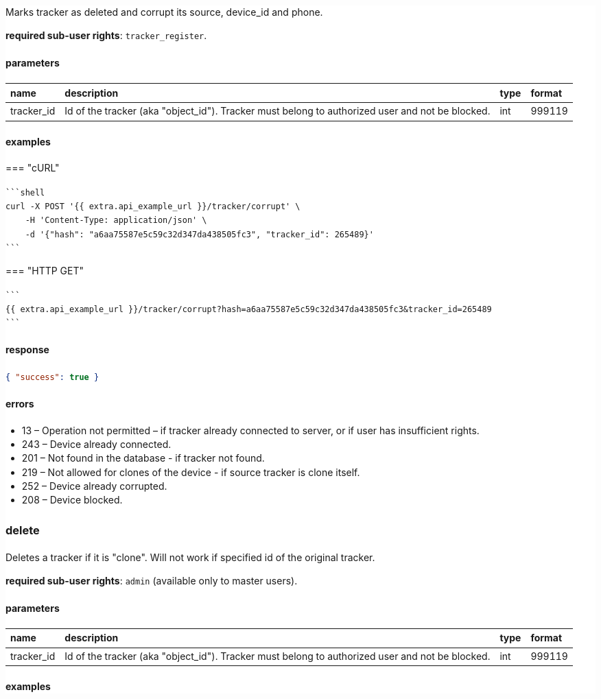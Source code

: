 Marks tracker as deleted and corrupt its source, device_id and phone.

**required sub-user rights**: `tracker_register`.

#### parameters

| name | description | type | format |
| :------ | :------ | :----- | :----- |
| tracker_id | Id of the tracker (aka "object_id"). Tracker must belong to authorized user and not be blocked. | int | 999119 |

#### examples

=== "cURL"

    ```shell
    curl -X POST '{{ extra.api_example_url }}/tracker/corrupt' \
        -H 'Content-Type: application/json' \
        -d '{"hash": "a6aa75587e5c59c32d347da438505fc3", "tracker_id": 265489}'
    ```

=== "HTTP GET"

    ```
    {{ extra.api_example_url }}/tracker/corrupt?hash=a6aa75587e5c59c32d347da438505fc3&tracker_id=265489
    ```

#### response

```json
{ "success": true }
```

#### errors

* 13 – Operation not permitted – if tracker already connected to server, or if user has insufficient rights.
* 243 – Device already connected.
* 201 – Not found in the database - if tracker not found.
* 219 – Not allowed for clones of the device - if source tracker is clone itself.
* 252 – Device already corrupted.
* 208 – Device blocked.

### delete

Deletes a tracker if it is "clone". Will not work if specified id of the original tracker.

**required sub-user rights**: `admin` (available only to master users).

#### parameters

| name | description | type | format |
| :------ | :------ | :----- | :----- |
| tracker_id | Id of the tracker (aka "object_id"). Tracker must belong to authorized user and not be blocked. | int | 999119 |

#### examples
